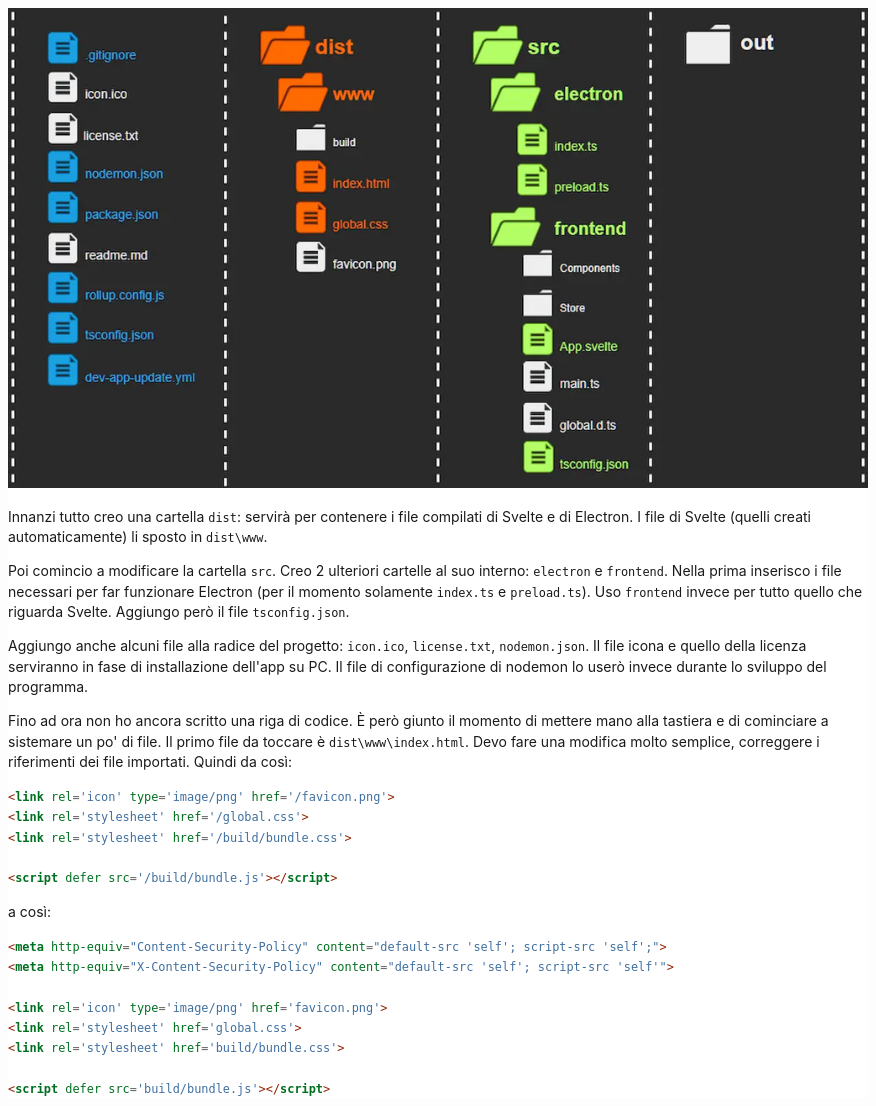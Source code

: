 ![Immagine](./image.webp)

Innanzi tutto creo una cartella `dist`: servirà per contenere i file compilati di Svelte e di Electron. I file di Svelte (quelli creati automaticamente) li sposto in `dist\www`.

Poi comincio a modificare la cartella `src`. Creo 2 ulteriori cartelle al suo interno: `electron` e `frontend`. Nella prima inserisco i file necessari per far funzionare Electron (per il momento solamente `index.ts` e `preload.ts`). Uso `frontend` invece per tutto quello che riguarda Svelte. Aggiungo però il file `tsconfig.json`.

Aggiungo anche alcuni file alla radice del progetto: `icon.ico`, `license.txt`, `nodemon.json`. Il file icona e quello della licenza serviranno in fase di installazione dell'app su PC. Il file di configurazione di nodemon lo userò invece durante lo sviluppo del programma.

Fino ad ora non ho ancora scritto una riga di codice. È però giunto il momento di mettere mano alla tastiera e di cominciare a sistemare un po' di file. Il primo file da toccare è `dist\www\index.html`. Devo fare una modifica molto semplice, correggere i riferimenti dei file importati. Quindi da così:

```html
<link rel='icon' type='image/png' href='/favicon.png'>
<link rel='stylesheet' href='/global.css'>
<link rel='stylesheet' href='/build/bundle.css'>

<script defer src='/build/bundle.js'></script>
```

a così:

```html
<meta http-equiv="Content-Security-Policy" content="default-src 'self'; script-src 'self';">
<meta http-equiv="X-Content-Security-Policy" content="default-src 'self'; script-src 'self'">

<link rel='icon' type='image/png' href='favicon.png'>
<link rel='stylesheet' href='global.css'>
<link rel='stylesheet' href='build/bundle.css'>

<script defer src='build/bundle.js'></script>
```
